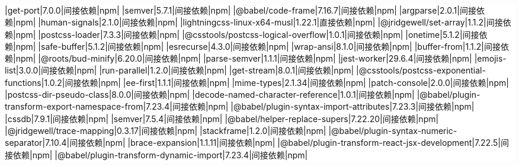|get-port|7.0.0|间接依赖|npm|
|semver|5.7.1|间接依赖|npm|
|@babel/code-frame|7.16.7|间接依赖|npm|
|argparse|2.0.1|间接依赖|npm|
|human-signals|2.1.0|间接依赖|npm|
|lightningcss-linux-x64-musl|1.22.1|直接依赖|npm|
|@jridgewell/set-array|1.1.2|间接依赖|npm|
|postcss-loader|7.3.3|间接依赖|npm|
|@csstools/postcss-logical-overflow|1.0.1|间接依赖|npm|
|onetime|5.1.2|间接依赖|npm|
|safe-buffer|5.1.2|间接依赖|npm|
|esrecurse|4.3.0|间接依赖|npm|
|wrap-ansi|8.1.0|间接依赖|npm|
|buffer-from|1.1.2|间接依赖|npm|
|@roots/bud-minify|6.20.0|间接依赖|npm|
|parse-semver|1.1.1|间接依赖|npm|
|jest-worker|29.6.4|间接依赖|npm|
|emojis-list|3.0.0|间接依赖|npm|
|run-parallel|1.2.0|间接依赖|npm|
|get-stream|8.0.1|间接依赖|npm|
|@csstools/postcss-exponential-functions|1.0.2|间接依赖|npm|
|ee-first|1.1.1|间接依赖|npm|
|mime-types|2.1.34|间接依赖|npm|
|patch-console|2.0.0|间接依赖|npm|
|postcss-dir-pseudo-class|8.0.0|间接依赖|npm|
|decode-named-character-reference|1.0.1|间接依赖|npm|
|@babel/plugin-transform-export-namespace-from|7.23.4|间接依赖|npm|
|@babel/plugin-syntax-import-attributes|7.23.3|间接依赖|npm|
|cssdb|7.9.1|间接依赖|npm|
|semver|7.5.4|间接依赖|npm|
|@babel/helper-replace-supers|7.22.20|间接依赖|npm|
|@jridgewell/trace-mapping|0.3.17|间接依赖|npm|
|stackframe|1.2.0|间接依赖|npm|
|@babel/plugin-syntax-numeric-separator|7.10.4|间接依赖|npm|
|brace-expansion|1.1.11|间接依赖|npm|
|@babel/plugin-transform-react-jsx-development|7.22.5|间接依赖|npm|
|@babel/plugin-transform-dynamic-import|7.23.4|间接依赖|npm|